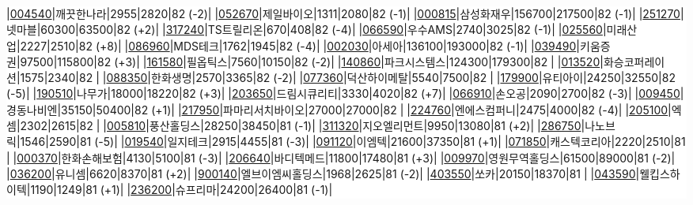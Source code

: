 |[004540](https://finance.daum.net/quotes/A004540)|깨끗한나라|2955|2820|82 (-2)|
|[052670](https://finance.daum.net/quotes/A052670)|제일바이오|1311|2080|82 (-1)|
|[000815](https://finance.daum.net/quotes/A000815)|삼성화재우|156700|217500|82 (-1)|
|[251270](https://finance.daum.net/quotes/A251270)|넷마블|60300|63500|82 (+2)|
|[317240](https://finance.daum.net/quotes/A317240)|TS트릴리온|670|408|82 (-4)|
|[066590](https://finance.daum.net/quotes/A066590)|우수AMS|2740|3025|82 (-1)|
|[025560](https://finance.daum.net/quotes/A025560)|미래산업|2227|2510|82 (+8)|
|[086960](https://finance.daum.net/quotes/A086960)|MDS테크|1762|1945|82 (-4)|
|[002030](https://finance.daum.net/quotes/A002030)|아세아|136100|193000|82 (-1)|
|[039490](https://finance.daum.net/quotes/A039490)|키움증권|97500|115800|82 (+3)|
|[161580](https://finance.daum.net/quotes/A161580)|필옵틱스|7560|10150|82 (-2)|
|[140860](https://finance.daum.net/quotes/A140860)|파크시스템스|124300|179300|82 |
|[013520](https://finance.daum.net/quotes/A013520)|화승코퍼레이션|1575|2340|82 |
|[088350](https://finance.daum.net/quotes/A088350)|한화생명|2570|3365|82 (-2)|
|[077360](https://finance.daum.net/quotes/A077360)|덕산하이메탈|5540|7500|82 |
|[179900](https://finance.daum.net/quotes/A179900)|유티아이|24250|32550|82 (-5)|
|[190510](https://finance.daum.net/quotes/A190510)|나무가|18000|18220|82 (+3)|
|[203650](https://finance.daum.net/quotes/A203650)|드림시큐리티|3330|4020|82 (+7)|
|[066910](https://finance.daum.net/quotes/A066910)|손오공|2090|2700|82 (-3)|
|[009450](https://finance.daum.net/quotes/A009450)|경동나비엔|35150|50400|82 (+1)|
|[217950](https://finance.daum.net/quotes/A217950)|파마리서치바이오|27000|27000|82 |
|[224760](https://finance.daum.net/quotes/A224760)|엔에스컴퍼니|2475|4000|82 (-4)|
|[205100](https://finance.daum.net/quotes/A205100)|엑셈|2302|2615|82 |
|[005810](https://finance.daum.net/quotes/A005810)|풍산홀딩스|28250|38450|81 (-1)|
|[311320](https://finance.daum.net/quotes/A311320)|지오엘리먼트|9950|13080|81 (+2)|
|[286750](https://finance.daum.net/quotes/A286750)|나노브릭|1546|2590|81 (-5)|
|[019540](https://finance.daum.net/quotes/A019540)|일지테크|2915|4455|81 (-3)|
|[091120](https://finance.daum.net/quotes/A091120)|이엠텍|21600|37350|81 (+1)|
|[071850](https://finance.daum.net/quotes/A071850)|캐스텍코리아|2220|2510|81 |
|[000370](https://finance.daum.net/quotes/A000370)|한화손해보험|4130|5100|81 (-3)|
|[206640](https://finance.daum.net/quotes/A206640)|바디텍메드|11800|17480|81 (+3)|
|[009970](https://finance.daum.net/quotes/A009970)|영원무역홀딩스|61500|89000|81 (-2)|
|[036200](https://finance.daum.net/quotes/A036200)|유니셈|6620|8370|81 (+2)|
|[900140](https://finance.daum.net/quotes/A900140)|엘브이엠씨홀딩스|1968|2625|81 (-2)|
|[403550](https://finance.daum.net/quotes/A403550)|쏘카|20150|18370|81 |
|[043590](https://finance.daum.net/quotes/A043590)|웰킵스하이텍|1190|1249|81 (+1)|
|[236200](https://finance.daum.net/quotes/A236200)|슈프리마|24200|26400|81 (-1)|